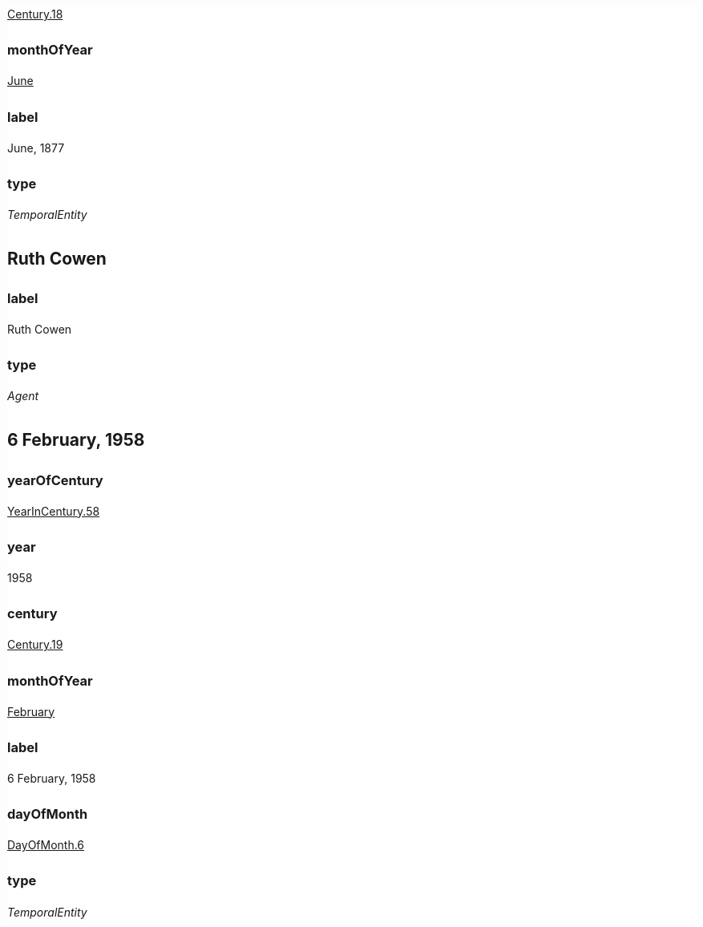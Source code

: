 [Century.18](#Century.18)

### monthOfYear


[June](#June)

### label


June, 1877

### type


*TemporalEntity*

## Ruth Cowen

### label


Ruth Cowen

### type


*Agent*

## 6 February, 1958

### yearOfCentury


[YearInCentury.58](#YearInCentury.58)

### year


1958

### century


[Century.19](#Century.19)

### monthOfYear


[February](#February)

### label


6 February, 1958

### dayOfMonth


[DayOfMonth.6](#DayOfMonth.6)

### type


*TemporalEntity*